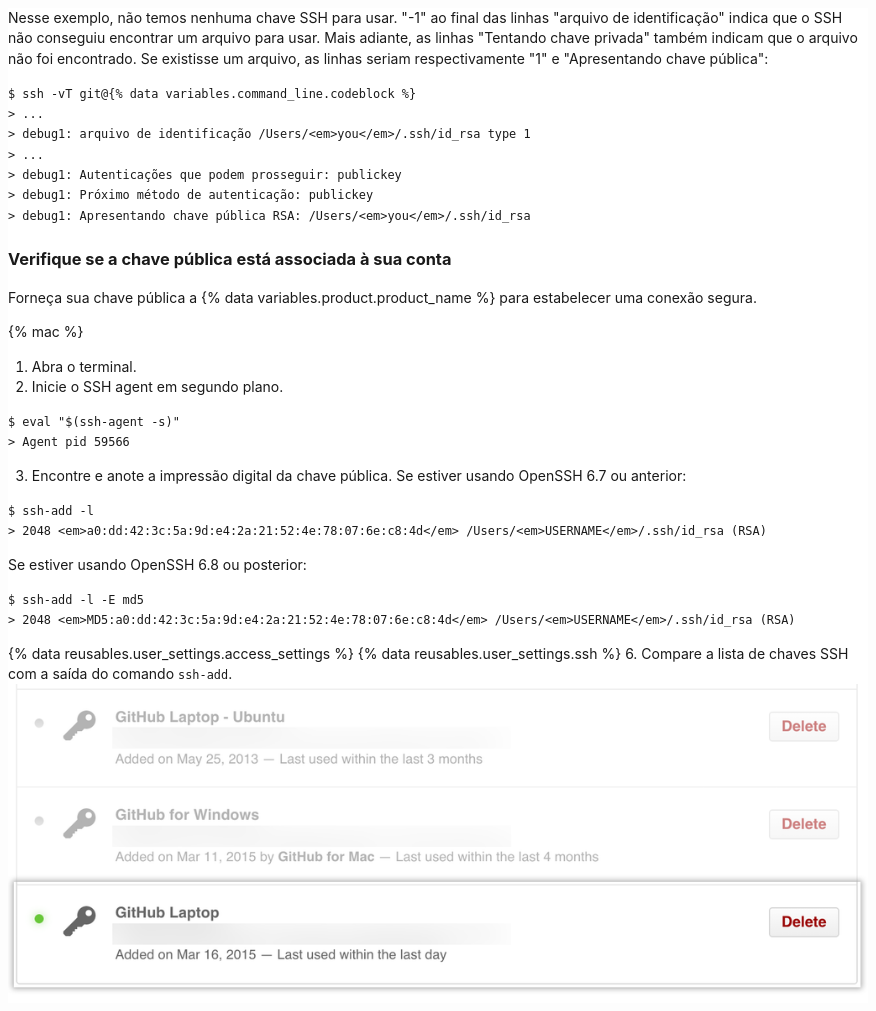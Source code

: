 Nesse exemplo, não temos nenhuma chave SSH para usar. "-1" ao final das linhas "arquivo de identificação" indica que o SSH não conseguiu encontrar um arquivo para usar. Mais adiante, as linhas "Tentando chave privada" também indicam que o arquivo não foi encontrado. Se existisse um arquivo, as linhas seriam respectivamente "1" e "Apresentando chave pública":

```shell
$ ssh -vT git@{% data variables.command_line.codeblock %}
> ...
> debug1: arquivo de identificação /Users/<em>you</em>/.ssh/id_rsa type 1
> ...
> debug1: Autenticações que podem prosseguir: publickey
> debug1: Próximo método de autenticação: publickey
> debug1: Apresentando chave pública RSA: /Users/<em>you</em>/.ssh/id_rsa
```

### Verifique se a chave pública está associada à sua conta

Forneça sua chave pública a {% data variables.product.product_name %} para estabelecer uma conexão segura.

{% mac %}

1. Abra o terminal.
2. Inicie o SSH agent em segundo plano.
  ```shell
  $ eval "$(ssh-agent -s)"
  > Agent pid 59566
  ```
3. Encontre e anote a impressão digital da chave pública. Se estiver usando OpenSSH 6.7 ou anterior:
  ```shell
  $ ssh-add -l
  > 2048 <em>a0:dd:42:3c:5a:9d:e4:2a:21:52:4e:78:07:6e:c8:4d</em> /Users/<em>USERNAME</em>/.ssh/id_rsa (RSA)
  ```

  Se estiver usando OpenSSH 6.8 ou posterior:
  ```shell
  $ ssh-add -l -E md5
  > 2048 <em>MD5:a0:dd:42:3c:5a:9d:e4:2a:21:52:4e:78:07:6e:c8:4d</em> /Users/<em>USERNAME</em>/.ssh/id_rsa (RSA)
  ```

{% data reusables.user_settings.access_settings %}
{% data reusables.user_settings.ssh %}
6. Compare a lista de chaves SSH com a saída do comando `ssh-add`. ![Lista de chaves SSH em {% data variables.product.product_name %}](/assets/images/help/settings/ssh_key_listing.png)
